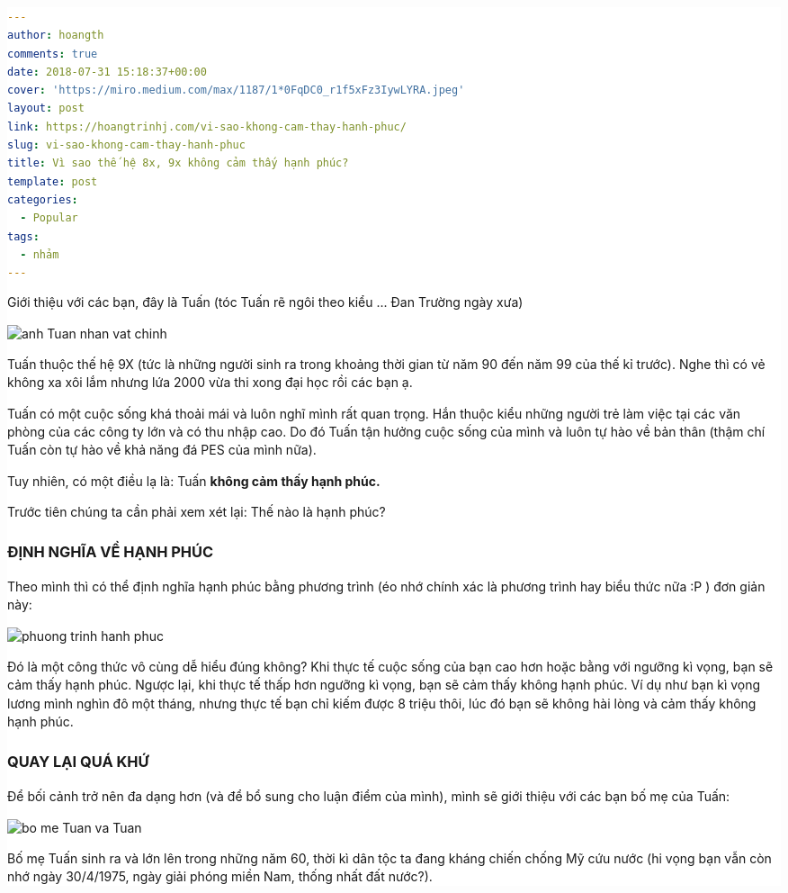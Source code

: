 ```yaml
---
author: hoangth
comments: true
date: 2018-07-31 15:18:37+00:00
cover: 'https://miro.medium.com/max/1187/1*0FqDC0_r1f5xFz3IywLYRA.jpeg'
layout: post
link: https://hoangtrinhj.com/vi-sao-khong-cam-thay-hanh-phuc/
slug: vi-sao-khong-cam-thay-hanh-phuc
title: Vì sao thế hệ 8x, 9x không cảm thấy hạnh phúc?
template: post
categories:
  - Popular
tags:
  - nhảm
---
```


Giới thiệu với các bạn, đây là Tuấn (tóc Tuấn rẽ ngôi theo kiểu ... Đan Trường ngày xưa)

![anh Tuan nhan vat chinh](https://lecoder.io/wp-content/uploads/2018/07/anh-Tuan.jpg)

Tuấn thuộc thế hệ 9X (tức là những người sinh ra trong khoảng thời gian từ năm 90 đến năm 99 của thế kỉ trước). Nghe thì có vẻ không xa xôi lắm nhưng lứa 2000 vừa thi xong đại học rồi các bạn ạ.

Tuấn có một cuộc sống khá thoải mái và luôn nghĩ mình rất quan trọng. Hắn thuộc kiểu những người trẻ làm việc tại các văn phòng của các công ty lớn và có thu nhập cao. Do đó Tuấn tận hưởng cuộc sống của mình và luôn tự hào về bản thân (thậm chí Tuấn còn tự hào về khả năng đá PES của mình nữa).

Tuy nhiên, có một điều lạ là: Tuấn **không cảm thấy hạnh phúc.**

Trước tiên chúng ta cần phải xem xét lại: Thế nào là hạnh phúc?

### ĐỊNH NGHĨA VỀ HẠNH PHÚC

Theo mình thì có thể định nghĩa hạnh phúc bằng phương trình (éo nhớ chính xác là phương trình hay biểu thức nữa :P ) đơn giản này:

![phuong trinh hanh phuc](https://lecoder.io/wp-content/uploads/2018/07/e23b3f3087c911e8b9c5a3d9fabfa803.jpg)

Đó là một công thức vô cùng dễ hiểu đúng không? Khi thực tế cuộc sống của bạn cao hơn hoặc bằng với ngưỡng kì vọng, bạn sẽ cảm thấy hạnh phúc. Ngược lại, khi thực tế thấp hơn ngưỡng kì vọng, bạn sẽ cảm thấy không hạnh phúc. Ví dụ như bạn kì vọng lương mình nghìn đô một tháng, nhưng thực tế bạn chỉ kiếm được 8 triệu thôi, lúc đó bạn sẽ không hài lòng và cảm thấy không hạnh phúc.

### QUAY LẠI QUÁ KHỨ

Để bối cảnh trở nên đa dạng hơn (và để bổ sung cho luận điểm của mình), mình sẽ giới thiệu với các bạn bố mẹ của Tuấn:

![bo me Tuan va Tuan](https://lecoder.io/wp-content/uploads/2018/07/bo-me-Tuan.jpg)

Bố mẹ Tuấn sinh ra và lớn lên trong những năm 60, thời kì dân tộc ta đang kháng chiến chống Mỹ cứu nước (hi vọng bạn vẫn còn nhớ ngày 30/4/1975, ngày giải phóng miền Nam, thống nhất đất nước?).
